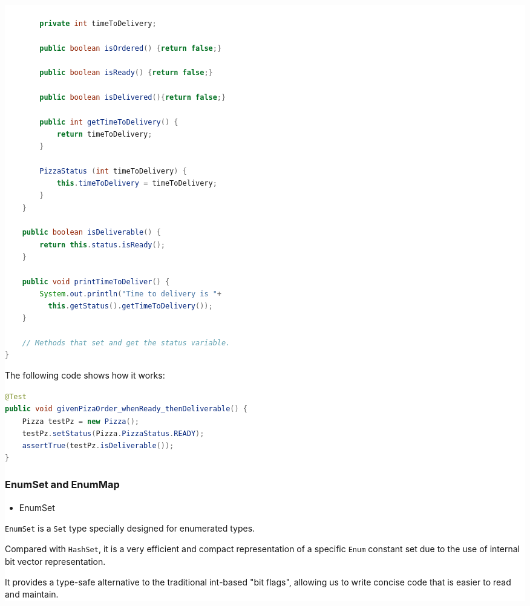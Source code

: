 ```java
 
        private int timeToDelivery;
 
        public boolean isOrdered() {return false;}
 
        public boolean isReady() {return false;}
 
        public boolean isDelivered(){return false;}
 
        public int getTimeToDelivery() {
            return timeToDelivery;
        }
 
        PizzaStatus (int timeToDelivery) {
            this.timeToDelivery = timeToDelivery;
        }
    }
 
    public boolean isDeliverable() {
        return this.status.isReady();
    }
 
    public void printTimeToDeliver() {
        System.out.println("Time to delivery is "+
          this.getStatus().getTimeToDelivery());
    }
     
    // Methods that set and get the status variable.
}
```

The following code shows how it works:

```java
@Test
public void givenPizaOrder_whenReady_thenDeliverable() {
    Pizza testPz = new Pizza();
    testPz.setStatus(Pizza.PizzaStatus.READY);
    assertTrue(testPz.isDeliverable());
}
```

### EnumSet and EnumMap

-   EnumSet

`EnumSet` is a `Set` type specially designed for enumerated types.

Compared with `HashSet`, it is a very efficient and compact representation of a specific `Enum` constant set due to the use of internal bit vector representation.

It provides a type-safe alternative to the traditional int-based "bit flags", allowing us to write concise code that is easier to read and maintain.
